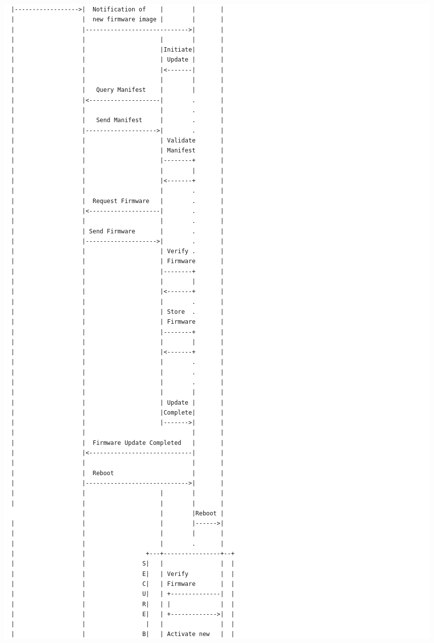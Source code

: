 ~~~~
  |------------------>|  Notification of    |        |       |
  |                   |  new firmware image |        |       |
  |                   |----------------------------->|       |
  |                   |                     |        |       |
  |                   |                     |Initiate|       |
  |                   |                     | Update |       |
  |                   |                     |<-------|       |
  |                   |                     |        |       |
  |                   |   Query Manifest    |        |       |
  |                   |<--------------------|        .       |
  |                   |                     |        .       |
  |                   |   Send Manifest     |        .       |
  |                   |-------------------->|        .       |
  |                   |                     | Validate       |
  |                   |                     | Manifest       |
  |                   |                     |--------+       |
  |                   |                     |        |       |
  |                   |                     |<-------+       |
  |                   |                     |        .       |
  |                   |  Request Firmware   |        .       |
  |                   |<--------------------|        .       |
  |                   |                     |        .       |
  |                   | Send Firmware       |        .       |
  |                   |-------------------->|        .       |
  |                   |                     | Verify .       |
  |                   |                     | Firmware       |
  |                   |                     |--------+       |
  |                   |                     |        |       |
  |                   |                     |<-------+       |
  |                   |                     |        .       |
  |                   |                     | Store  .       |
  |                   |                     | Firmware       |
  |                   |                     |--------+       |
  |                   |                     |        |       |
  |                   |                     |<-------+       |
  |                   |                     |        .       |
  |                   |                     |        .       |
  |                   |                     |        .       |
  |                   |                     |        |       |
  |                   |                     | Update |       |
  |                   |                     |Complete|       |
  |                   |                     |------->|       |
  |                   |                              |       |
  |                   |  Firmware Update Completed   |       |
  |                   |<-----------------------------|       |
  |                   |                              |       |
  |                   |  Reboot                      |       |
  |                   |----------------------------->|       |
  |                   |                     |        |       |
  |                   |                     |        |       |
                      |                     |        |Reboot |
  |                   |                     |        |------>|
  |                   |                     |        |       |
  |                   |                     |        .       |
  |                   |                 +---+----------------+--+
  |                   |                S|   |                |  |
  |                   |                E|   | Verify         |  |
  |                   |                C|   | Firmware       |  |
  |                   |                U|   | +--------------|  |
  |                   |                R|   | |              |  |
  |                   |                E|   | +------------->|  |
  |                   |                 |   |                |  |
  |                   |                B|   | Activate new   |  |
~~~~